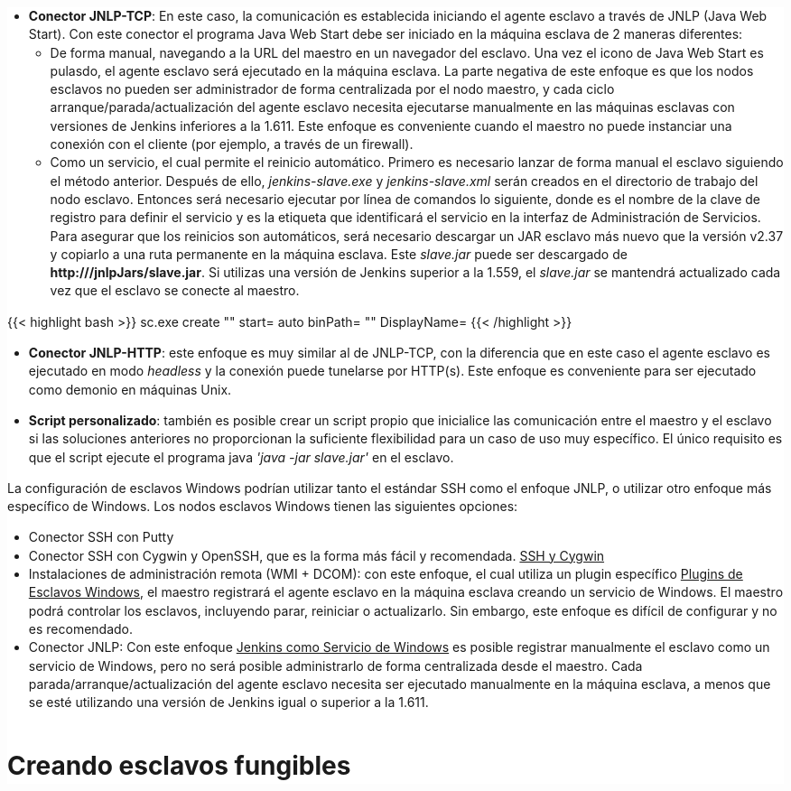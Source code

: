 - **Conector JNLP-TCP**: En este caso, la comunicación es establecida iniciando el agente esclavo a través de JNLP (Java Web Start). Con este conector el programa Java Web Start debe ser iniciado en la máquina esclava de 2 maneras diferentes:
  - De forma manual, navegando a la URL del maestro en un navegador del esclavo. Una vez el icono de Java Web Start es pulasdo, el agente esclavo será ejecutado en la máquina esclava. La parte negativa de este enfoque es que los nodos esclavos no pueden ser administrador de forma centralizada por el nodo maestro, y cada ciclo arranque/parada/actualización del agente esclavo necesita ejecutarse manualmente en las máquinas esclavas con versiones de Jenkins inferiores a la 1.611. Este enfoque es conveniente cuando el maestro no puede instanciar una conexión con el cliente (por ejemplo, a través de un firewall).
  - Como un servicio, el cual permite el reinicio automático. Primero es necesario lanzar de forma manual el esclavo siguiendo el método anterior. Después de ello, *jenkins-slave.exe* y *jenkins-slave.xml* serán creados en el directorio de trabajo del nodo esclavo. Entonces será necesario ejecutar por línea de comandos lo siguiente, donde **<serviceKey>** es el nombre de la clave de registro para definir el servicio y **<service display name>** es la etiqueta que identificará el servicio en la interfaz de Administración de Servicios. Para asegurar que los reinicios son automáticos, será necesario descargar un JAR esclavo más nuevo que la versión v2.37 y copiarlo a una ruta permanente en la máquina esclava. Este *slave.jar* puede ser descargado de **http://<tu-jenkins-host>/jnlpJars/slave.jar**. Si utilizas una versión de Jenkins superior a la 1.559, el *slave.jar* se mantendrá actualizado cada vez que el esclavo se conecte al maestro.

{{< highlight bash >}}
sc.exe create "<serviceKey>" start= auto binPath= "<Ruta al jenkins-slave.exe>" DisplayName=
{{< /highlight >}}

  - **Conector JNLP-HTTP**: este enfoque es muy similar al de JNLP-TCP, con la diferencia que en este caso el agente esclavo es ejecutado en modo *headless* y la conexión puede tunelarse por HTTP(s). Este enfoque es conveniente para ser ejecutado como demonio en máquinas Unix.

  - **Script personalizado**: también es posible crear un script propio que inicialice las comunicación entre el maestro y el esclavo si las soluciones anteriores no proporcionan la suficiente flexibilidad para un caso de uso muy específico. El único requisito es que el script ejecute el programa java *'java -jar slave.jar'* en el esclavo.

La configuración de esclavos Windows podrían utilizar tanto el estándar SSH como el enfoque JNLP, o utilizar otro enfoque más específico de Windows. Los nodos esclavos Windows tienen las siguientes opciones:

  - Conector SSH con Putty
  - Conector SSH con Cygwin y OpenSSH, que es la forma más fácil y recomendada. [SSH y Cygwin](http://wiki.jenkins-ci.org/display/JENKINS/SSH+slaves+and+Cygwin)
  - Instalaciones de administración remota (WMI + DCOM): con este enfoque, el cual utiliza un plugin específico [Plugins de Esclavos Windows](http://wiki.jenkins-ci.org/display/JENKINS/Windows+Slaves+Plugin), el maestro registrará el agente esclavo en la máquina esclava creando un servicio de Windows. El maestro podrá controlar los esclavos, incluyendo parar, reiniciar o actualizarlo. Sin embargo, este enfoque es difícil de configurar y no es recomendado.
  - Conector JNLP: Con este enfoque [Jenkins como Servicio de Windows](http://wiki.jenkins-ci.org/display/JENKINS/Installing+Jenkins+as+a+Windows+service) es posible registrar manualmente el esclavo como un servicio de Windows, pero no será posible administrarlo de forma centralizada desde el maestro. Cada parada/arranque/actualización del agente esclavo necesita ser ejecutado manualmente en la máquina esclava, a menos que se esté utilizando una versión de Jenkins igual o superior a la 1.611.

# Creando esclavos fungibles
